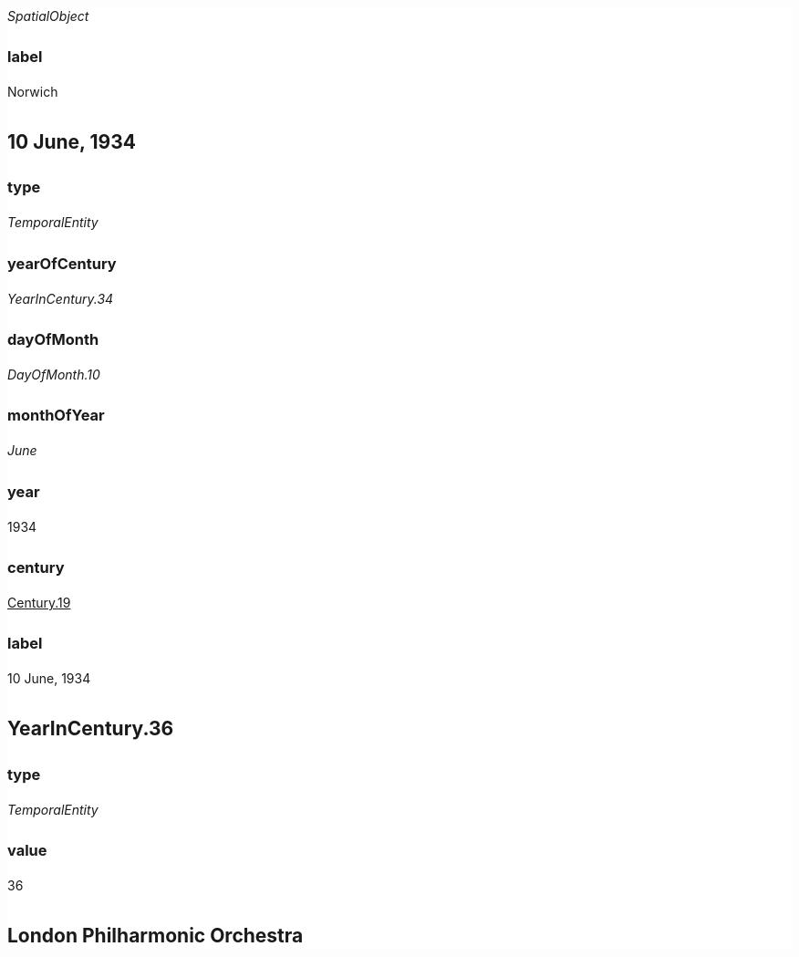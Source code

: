 *SpatialObject*

### label


Norwich

## 10 June, 1934

### type


*TemporalEntity*

### yearOfCentury


*YearInCentury.34*

### dayOfMonth


*DayOfMonth.10*

### monthOfYear


*June*

### year


1934

### century


[Century.19](#Century.19)

### label


10 June, 1934

## YearInCentury.36

### type


*TemporalEntity*

### value


36

## London Philharmonic Orchestra
